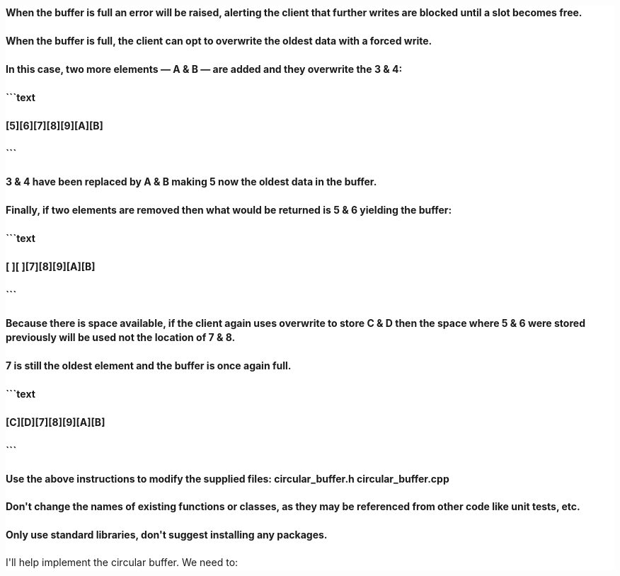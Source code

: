####   
#### When the buffer is full an error will be raised, alerting the client that further writes are blocked until a slot becomes free.  
####   
#### When the buffer is full, the client can opt to overwrite the oldest data with a forced write.  
#### In this case, two more elements — A & B — are added and they overwrite the 3 & 4:  
####   
#### ```text  
#### [5][6][7][8][9][A][B]  
#### ```  
####   
#### 3 & 4 have been replaced by A & B making 5 now the oldest data in the buffer.  
#### Finally, if two elements are removed then what would be returned is 5 & 6 yielding the buffer:  
####   
#### ```text  
#### [ ][ ][7][8][9][A][B]  
#### ```  
####   
#### Because there is space available, if the client again uses overwrite to store C & D then the space where 5 & 6 were stored previously will be used not the location of 7 & 8.  
#### 7 is still the oldest element and the buffer is once again full.  
####   
#### ```text  
#### [C][D][7][8][9][A][B]  
#### ```  
####   
#### ####  
####   
#### Use the above instructions to modify the supplied files: circular_buffer.h circular_buffer.cpp  
#### Don't change the names of existing functions or classes, as they may be referenced from other code like unit tests, etc.  
#### Only use standard libraries, don't suggest installing any packages.  

I'll help implement the circular buffer. We need to:
